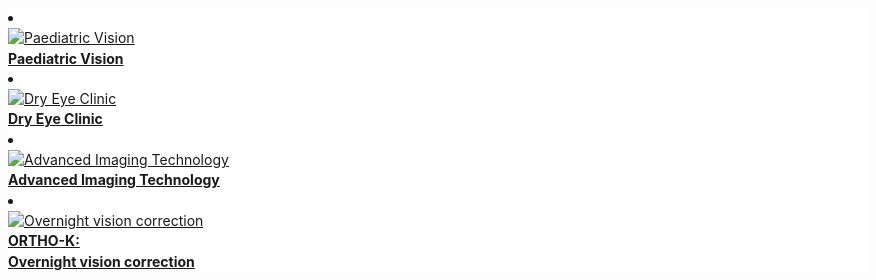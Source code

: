 </li>
<li>
<a href="/what-we-do/childrens-vision">
<div class="services__bg" style="background-image: url(/assets/images/img07.jpg);">
</div>
<div class="services__caption">
<div class="services__wrap">
<div class="services__icon">
<img src="/assets/images/icon03.png" alt="Paediatric Vision">
</div>
<strong class="services__title">Paediatric Vision</strong>
</div>
</div>
</a>
</li>
<li>
<a href="/what-we-do/dry-eye-disease">
<div class="services__bg" style="background-image: url(/assets/images/img08.jpg);">
</div>
<div class="services__caption">
<div class="services__wrap">
<div class="services__icon">
<img src="/assets/images/icon04.png" alt="Dry Eye Clinic">
</div>
<strong class="services__title">Dry Eye Clinic</strong>
</div>
</div>
</a>
</li>
<li>
<a href="/what-we-do/oct">
<div class="services__bg" style="background-image: url(/assets/images/img09.jpg);">
</div>
<div class="services__caption">
<div class="services__wrap">
<div class="services__icon">
<img src="/assets/images/icon05.png" alt="Advanced Imaging Technology">
</div>
<strong class="services__title">Advanced Imaging Technology</strong>
</div>
</div>
</a>
</li>
<li>
<a href="/what-we-do/orthokeratology-corneal-reshaping">
<div class="services__bg" style="background-image: url(/assets/images/img10.jpg);">
</div>
<div class="services__caption">
<div class="services__wrap">
<div class="services__icon">
<img src="/assets/images/icon06.png" alt="Overnight vision correction">
</div>
<strong class="services__title">ORTHO-K: <br/> Overnight vision correction</strong>
</div>
</div>
</a>
</li>
</ul>
</div>
<div class="content-section">
<div class="container">